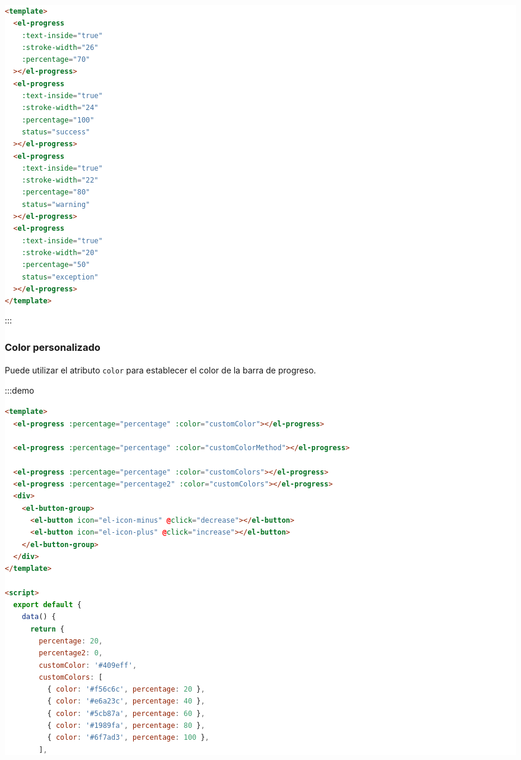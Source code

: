 ```html
<template>
  <el-progress
    :text-inside="true"
    :stroke-width="26"
    :percentage="70"
  ></el-progress>
  <el-progress
    :text-inside="true"
    :stroke-width="24"
    :percentage="100"
    status="success"
  ></el-progress>
  <el-progress
    :text-inside="true"
    :stroke-width="22"
    :percentage="80"
    status="warning"
  ></el-progress>
  <el-progress
    :text-inside="true"
    :stroke-width="20"
    :percentage="50"
    status="exception"
  ></el-progress>
</template>
```

:::

### Color personalizado

Puede utilizar el atributo `color` para establecer el color de la barra de progreso.

:::demo

```html
<template>
  <el-progress :percentage="percentage" :color="customColor"></el-progress>
  
  <el-progress :percentage="percentage" :color="customColorMethod"></el-progress>
  
  <el-progress :percentage="percentage" :color="customColors"></el-progress>
  <el-progress :percentage="percentage2" :color="customColors"></el-progress>
  <div>
    <el-button-group>
      <el-button icon="el-icon-minus" @click="decrease"></el-button>
      <el-button icon="el-icon-plus" @click="increase"></el-button>
    </el-button-group>
  </div>
</template>

<script>
  export default {
    data() {
      return {
        percentage: 20,
        percentage2: 0,
        customColor: '#409eff',
        customColors: [
          { color: '#f56c6c', percentage: 20 },
          { color: '#e6a23c', percentage: 40 },
          { color: '#5cb87a', percentage: 60 },
          { color: '#1989fa', percentage: 80 },
          { color: '#6f7ad3', percentage: 100 },
        ],
```